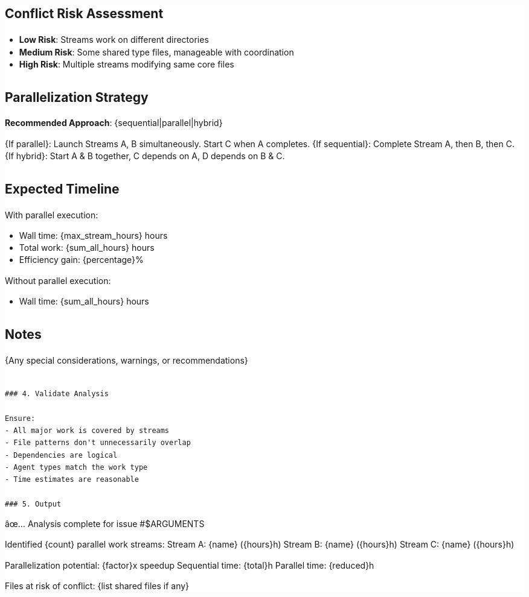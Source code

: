 ## Conflict Risk Assessment
- **Low Risk**: Streams work on different directories
- **Medium Risk**: Some shared type files, manageable with coordination
- **High Risk**: Multiple streams modifying same core files

## Parallelization Strategy

**Recommended Approach**: {sequential|parallel|hybrid}

{If parallel}: Launch Streams A, B simultaneously. Start C when A completes.
{If sequential}: Complete Stream A, then B, then C.
{If hybrid}: Start A & B together, C depends on A, D depends on B & C.

## Expected Timeline

With parallel execution:
- Wall time: {max_stream_hours} hours
- Total work: {sum_all_hours} hours
- Efficiency gain: {percentage}%

Without parallel execution:
- Wall time: {sum_all_hours} hours

## Notes
{Any special considerations, warnings, or recommendations}
```

### 4. Validate Analysis

Ensure:
- All major work is covered by streams
- File patterns don't unnecessarily overlap
- Dependencies are logical
- Agent types match the work type
- Time estimates are reasonable

### 5. Output

```
âœ… Analysis complete for issue #$ARGUMENTS

Identified {count} parallel work streams:
  Stream A: {name} ({hours}h)
  Stream B: {name} ({hours}h)
  Stream C: {name} ({hours}h)
  
Parallelization potential: {factor}x speedup
  Sequential time: {total}h
  Parallel time: {reduced}h

Files at risk of conflict:
  {list shared files if any}
